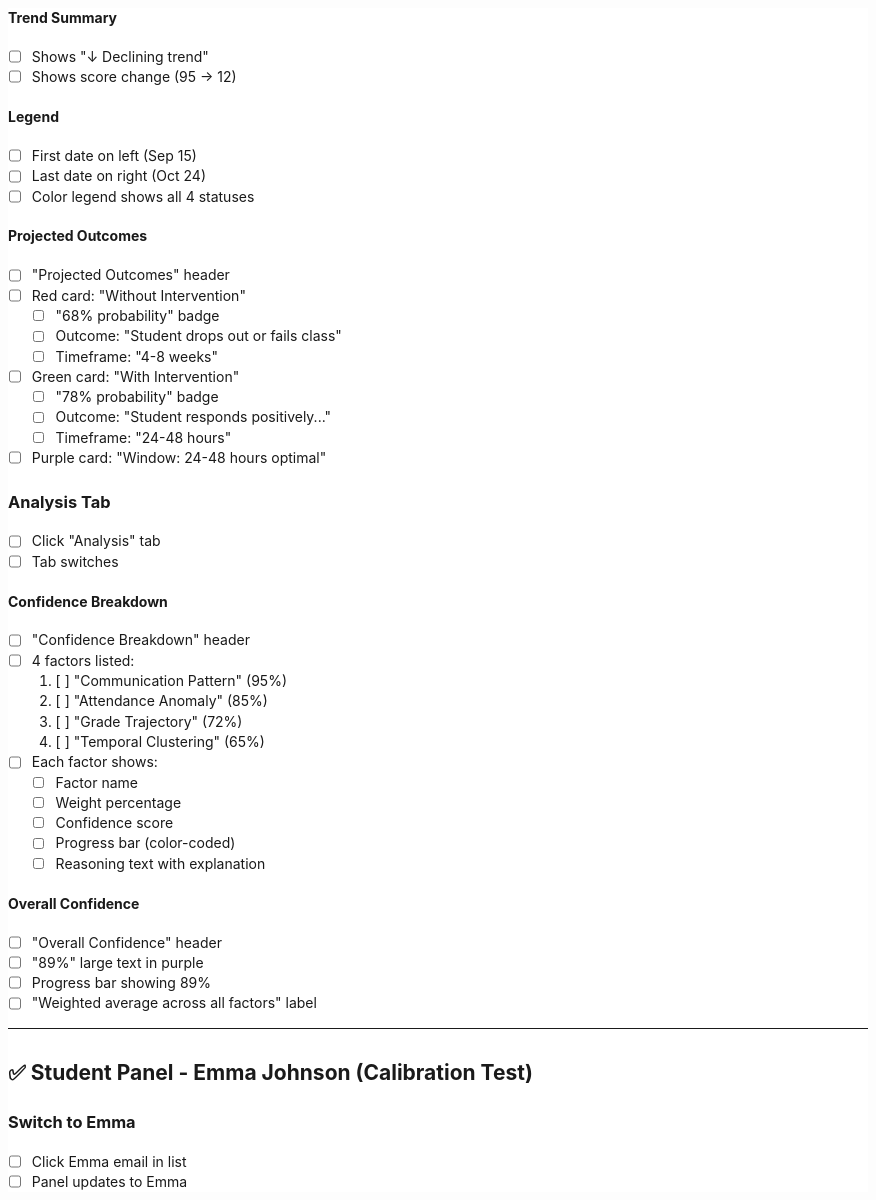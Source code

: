 #### Trend Summary
- [ ] Shows "↓ Declining trend"
- [ ] Shows score change (95 → 12)

#### Legend
- [ ] First date on left (Sep 15)
- [ ] Last date on right (Oct 24)
- [ ] Color legend shows all 4 statuses

#### Projected Outcomes
- [ ] "Projected Outcomes" header
- [ ] Red card: "Without Intervention"
  - [ ] "68% probability" badge
  - [ ] Outcome: "Student drops out or fails class"
  - [ ] Timeframe: "4-8 weeks"
- [ ] Green card: "With Intervention"
  - [ ] "78% probability" badge
  - [ ] Outcome: "Student responds positively..."
  - [ ] Timeframe: "24-48 hours"
- [ ] Purple card: "Window: 24-48 hours optimal"

### Analysis Tab
- [ ] Click "Analysis" tab
- [ ] Tab switches

#### Confidence Breakdown
- [ ] "Confidence Breakdown" header
- [ ] 4 factors listed:
  1. [ ] "Communication Pattern" (95%)
  2. [ ] "Attendance Anomaly" (85%)
  3. [ ] "Grade Trajectory" (72%)
  4. [ ] "Temporal Clustering" (65%)
- [ ] Each factor shows:
  - [ ] Factor name
  - [ ] Weight percentage
  - [ ] Confidence score
  - [ ] Progress bar (color-coded)
  - [ ] Reasoning text with explanation

#### Overall Confidence
- [ ] "Overall Confidence" header
- [ ] "89%" large text in purple
- [ ] Progress bar showing 89%
- [ ] "Weighted average across all factors" label

---

## ✅ Student Panel - Emma Johnson (Calibration Test)

### Switch to Emma
- [ ] Click Emma email in list
- [ ] Panel updates to Emma
